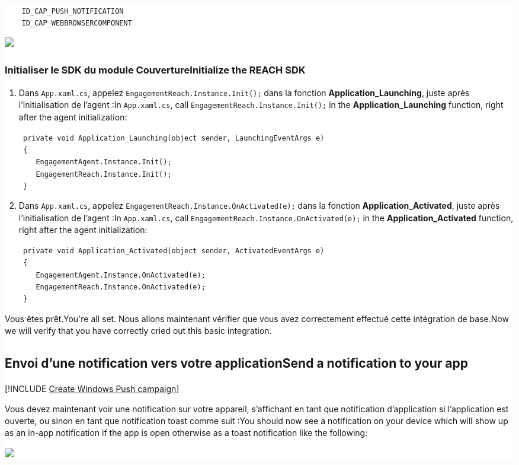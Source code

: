         ID_CAP_PUSH_NOTIFICATION
        ID_CAP_WEBBROWSERCOMPONENT

   ![][5]

### <a name="initialize-the-reach-sdk"></a><span data-ttu-id="a43c6-157">Initialiser le SDK du module Couverture</span><span class="sxs-lookup"><span data-stu-id="a43c6-157">Initialize the REACH SDK</span></span>
1. <span data-ttu-id="a43c6-158">Dans `App.xaml.cs`, appelez `EngagementReach.Instance.Init();` dans la fonction **Application_Launching**, juste après l’initialisation de l’agent :</span><span class="sxs-lookup"><span data-stu-id="a43c6-158">In `App.xaml.cs`, call `EngagementReach.Instance.Init();` in the **Application_Launching** function, right after the agent initialization:</span></span>
   
        private void Application_Launching(object sender, LaunchingEventArgs e)
        {
           EngagementAgent.Instance.Init();
           EngagementReach.Instance.Init();
        }
2. <span data-ttu-id="a43c6-159">Dans `App.xaml.cs`, appelez `EngagementReach.Instance.OnActivated(e);` dans la fonction **Application_Activated**, juste après l’initialisation de l’agent :</span><span class="sxs-lookup"><span data-stu-id="a43c6-159">In `App.xaml.cs`, call `EngagementReach.Instance.OnActivated(e);` in the **Application_Activated** function, right after the agent initialization:</span></span>
   
        private void Application_Activated(object sender, ActivatedEventArgs e)
        {
           EngagementAgent.Instance.OnActivated(e);
           EngagementReach.Instance.OnActivated(e);
        }

<span data-ttu-id="a43c6-160">Vous êtes prêt.</span><span class="sxs-lookup"><span data-stu-id="a43c6-160">You're all set.</span></span> <span data-ttu-id="a43c6-161">Nous allons maintenant vérifier que vous avez correctement effectué cette intégration de base.</span><span class="sxs-lookup"><span data-stu-id="a43c6-161">Now we will verify that you have correctly cried out this basic integration.</span></span>

## <span data-ttu-id="a43c6-162"><a id="send"></a>Envoi d’une notification vers votre application</span><span class="sxs-lookup"><span data-stu-id="a43c6-162"><a id="send"></a>Send a notification to your app</span></span>
[!INCLUDE [Create Windows Push campaign](../../includes/mobile-engagement-windows-push-campaign.md)]

<span data-ttu-id="a43c6-163">Vous devez maintenant voir une notification sur votre appareil, s’affichant en tant que notification d’application si l’application est ouverte, ou sinon en tant que notification toast comme suit :</span><span class="sxs-lookup"><span data-stu-id="a43c6-163">You should now see a notification on your device which will show up as an in-app notification if the app is open otherwise as a toast notification like the following:</span></span> 

![][6]


[Mobile Engagement Windows Phone SDK documentation]: ../mobile-engagement-windows-phone-integrate-engagement/
[1]: ./media/mobile-engagement-windows-phone-get-started/project-properties.png
[2]: ./media/mobile-engagement-windows-phone-get-started/wmappmanifest-capabilities.png
[3]: ./media/mobile-engagement-windows-phone-get-started/add-connection-string.png
[5]: ./media/mobile-engagement-windows-phone-get-started/reach-capabilities.png
[6]: ./media/mobile-engagement-windows-phone-get-started/push-screenshot.png